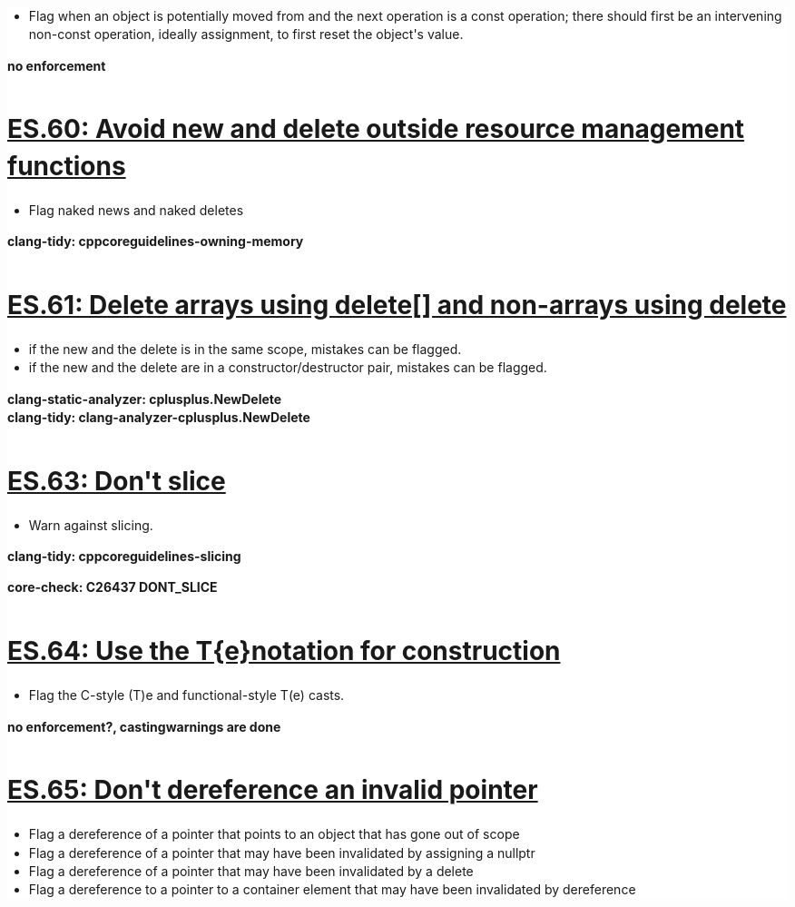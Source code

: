 - Flag when an object is potentially moved from and the next operation is a const operation; there should first be an intervening non-const operation, ideally assignment, to first reset the object's value.

**no enforcement**

# [ES.60: Avoid new and delete outside resource management functions](https://github.com/isocpp/CppCoreGuidelines/blob/master/CppCoreGuidelines.md#es60-avoid-new-and-delete-outside-resource-management-functions)

- Flag naked news and naked deletes

**clang-tidy: cppcoreguidelines-owning-memory**

# [ES.61: Delete arrays using delete[] and non-arrays using delete](https://github.com/isocpp/CppCoreGuidelines/blob/master/CppCoreGuidelines.md#es61-delete-arrays-using-delete-and-non-arrays-using-delete)

- if the new and the delete is in the same scope, mistakes can be flagged.
- if the new and the delete are in a constructor/destructor pair, mistakes can be flagged.

**clang-static-analyzer:  cplusplus.NewDelete  
clang-tidy: clang-analyzer-cplusplus.NewDelete**

# [ES.63: Don't slice](https://github.com/isocpp/CppCoreGuidelines/blob/master/CppCoreGuidelines.md#es63-dont-slice)

- Warn against slicing.

**clang-tidy: cppcoreguidelines-slicing**

**core-check: C26437 DONT_SLICE**

# [ES.64: Use the T{e}notation for construction](https://github.com/isocpp/CppCoreGuidelines/blob/master/CppCoreGuidelines.md#es64-use-the-tenotation-for-construction)

- Flag the C-style (T)e and functional-style T(e) casts.

**no enforcement?, castingwarnings are done**

# [ES.65: Don't dereference an invalid pointer](https://github.com/isocpp/CppCoreGuidelines/blob/master/CppCoreGuidelines.md#es65-dont-dereference-an-invalid-pointer)

- Flag a dereference of a pointer that points to an object that has gone out of scope
- Flag a dereference of a pointer that may have been invalidated by assigning a nullptr
- Flag a dereference of a pointer that may have been invalidated by a delete
- Flag a dereference to a pointer to a container element that may have been invalidated by dereference
